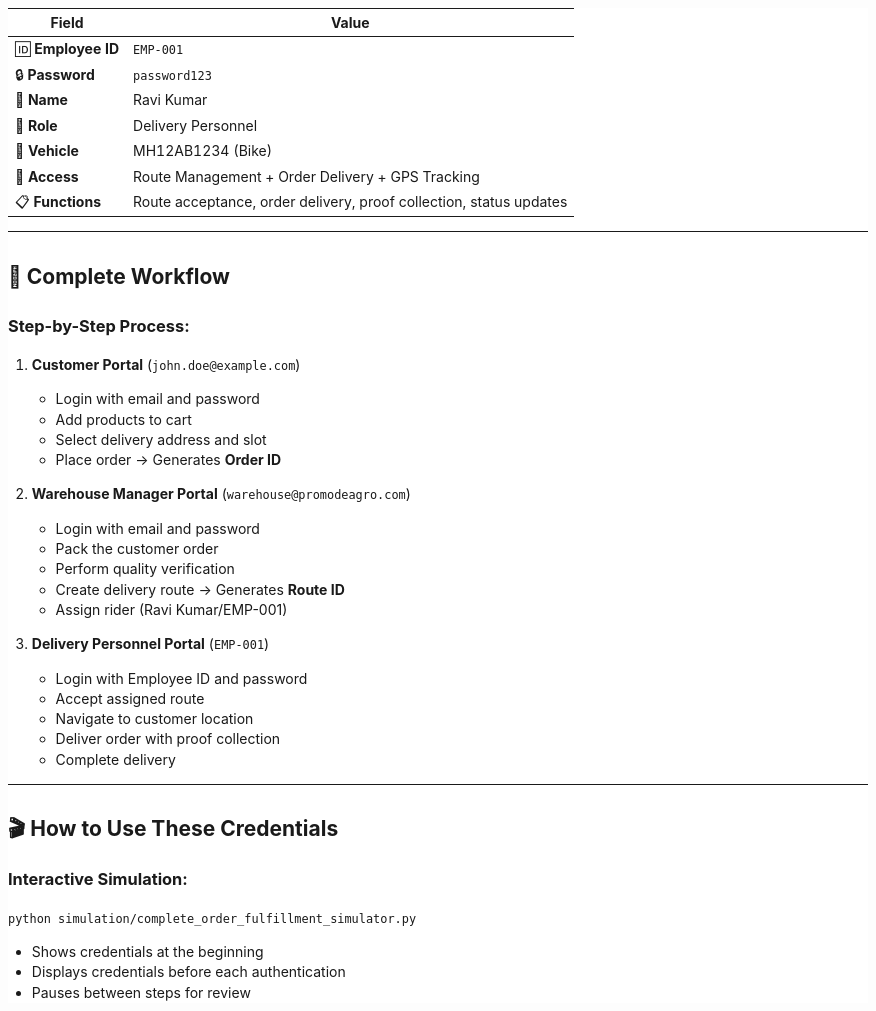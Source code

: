 | Field | Value |
|-------|-------|
| 🆔 **Employee ID** | `EMP-001` |
| 🔒 **Password** | `password123` |
| 👤 **Name** | Ravi Kumar |
| 🚚 **Role** | Delivery Personnel |
| 🚛 **Vehicle** | MH12AB1234 (Bike) |
| 🎯 **Access** | Route Management + Order Delivery + GPS Tracking |
| 📋 **Functions** | Route acceptance, order delivery, proof collection, status updates |

---

## 🔄 **Complete Workflow**

### **Step-by-Step Process:**

1. **Customer Portal** (`john.doe@example.com`)
   - Login with email and password
   - Add products to cart
   - Select delivery address and slot
   - Place order → Generates **Order ID**

2. **Warehouse Manager Portal** (`warehouse@promodeagro.com`)
   - Login with email and password
   - Pack the customer order
   - Perform quality verification
   - Create delivery route → Generates **Route ID**
   - Assign rider (Ravi Kumar/EMP-001)

3. **Delivery Personnel Portal** (`EMP-001`)
   - Login with Employee ID and password
   - Accept assigned route
   - Navigate to customer location
   - Deliver order with proof collection
   - Complete delivery

---

## 🎬 **How to Use These Credentials**

### **Interactive Simulation:**
```bash
python simulation/complete_order_fulfillment_simulator.py
```
- Shows credentials at the beginning
- Displays credentials before each authentication
- Pauses between steps for review
